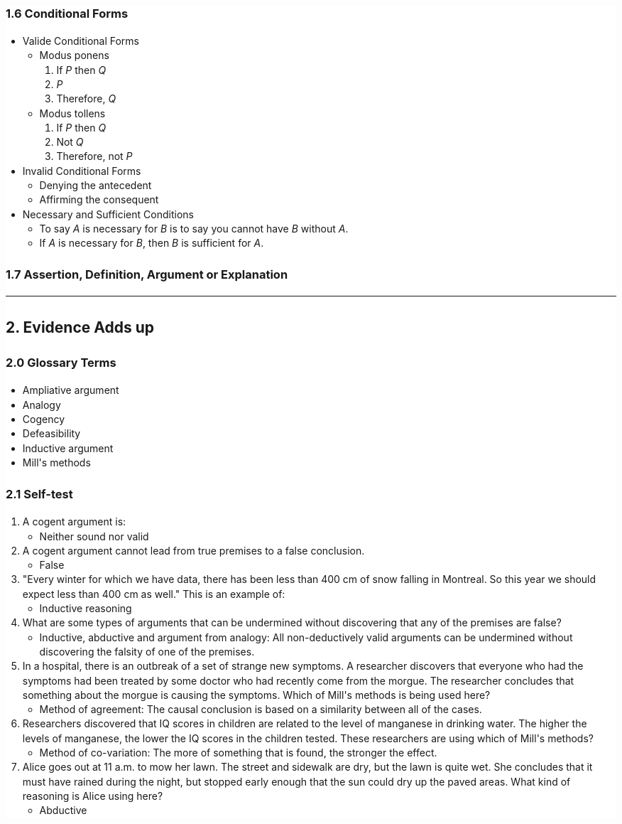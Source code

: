 ### 1.6 Conditional Forms
* Valide Conditional Forms
    * Modus ponens
        1. If $P$ then $Q$
        2. $P$
        3. Therefore, $Q$
    * Modus tollens
        1. If $P$ then $Q$
        2. Not $Q$
        3. Therefore, not $P$
* Invalid Conditional Forms
    * Denying the antecedent
    * Affirming the consequent
* Necessary and Sufficient Conditions
    * To say $A$ is necessary for $B$ is to say you cannot have $B$ without $A$.
    * If $A$ is necessary for $B$, then $B$ is sufficient for $A$.

### 1.7 Assertion, Definition, Argument or Explanation

---

## 2. Evidence Adds up

### 2.0 Glossary Terms
* Ampliative argument
* Analogy
* Cogency
* Defeasibility
* Inductive argument
* Mill's methods

### 2.1 Self-test
1. A cogent argument is:
    * Neither sound nor valid
2. A cogent argument cannot lead from true premises to a false conclusion.
    * False
3. "Every winter for which we have data, there has been less than 400 cm of snow falling in Montreal. So this year we should expect less than 400 cm as well." This is an example of:
    * Inductive reasoning
4. What are some types of arguments that can be undermined without discovering that any of the premises are false?
    * Inductive, abductive and argument from analogy: All non-deductively valid arguments can be undermined without discovering the falsity of one of the premises.
7. In a hospital, there is an outbreak of a set of strange new symptoms. A researcher discovers that everyone who had the symptoms had been treated by some doctor who had recently come from the morgue. The researcher concludes that something about the morgue is causing the symptoms. Which of Mill's methods is being used here?
    * Method of agreement: The causal conclusion is based on a similarity between all of the cases.
8. Researchers discovered that IQ scores in children are related to the level of manganese in drinking water. The higher the levels of manganese, the lower the IQ scores in the children tested. These researchers are using which of Mill's methods?
    * Method of co-variation: The more of something that is found, the stronger the effect.
10. Alice goes out at 11 a.m. to mow her lawn. The street and sidewalk are dry, but the lawn is quite wet. She concludes that it must have rained during the night, but stopped early enough that the sun could dry up the paved areas. What kind of reasoning is Alice using here?
    * Abductive
